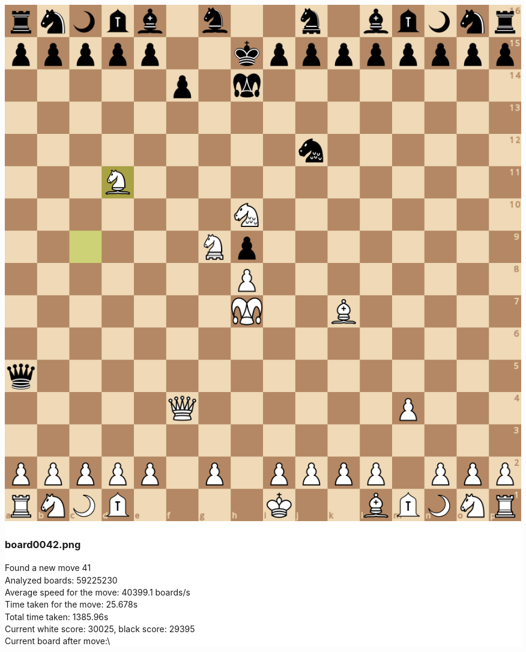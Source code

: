 ![board0041.png](images/board0041.png)

### board0042.png

Found a new move 41\
Analyzed boards: 59225230\
Average speed for the move: 40399.1 boards/s\
Time taken for the move: 25.678s\
Total time taken: 1385.96s\
Current white score: 30025, black score: 29395\
Current board after move:\